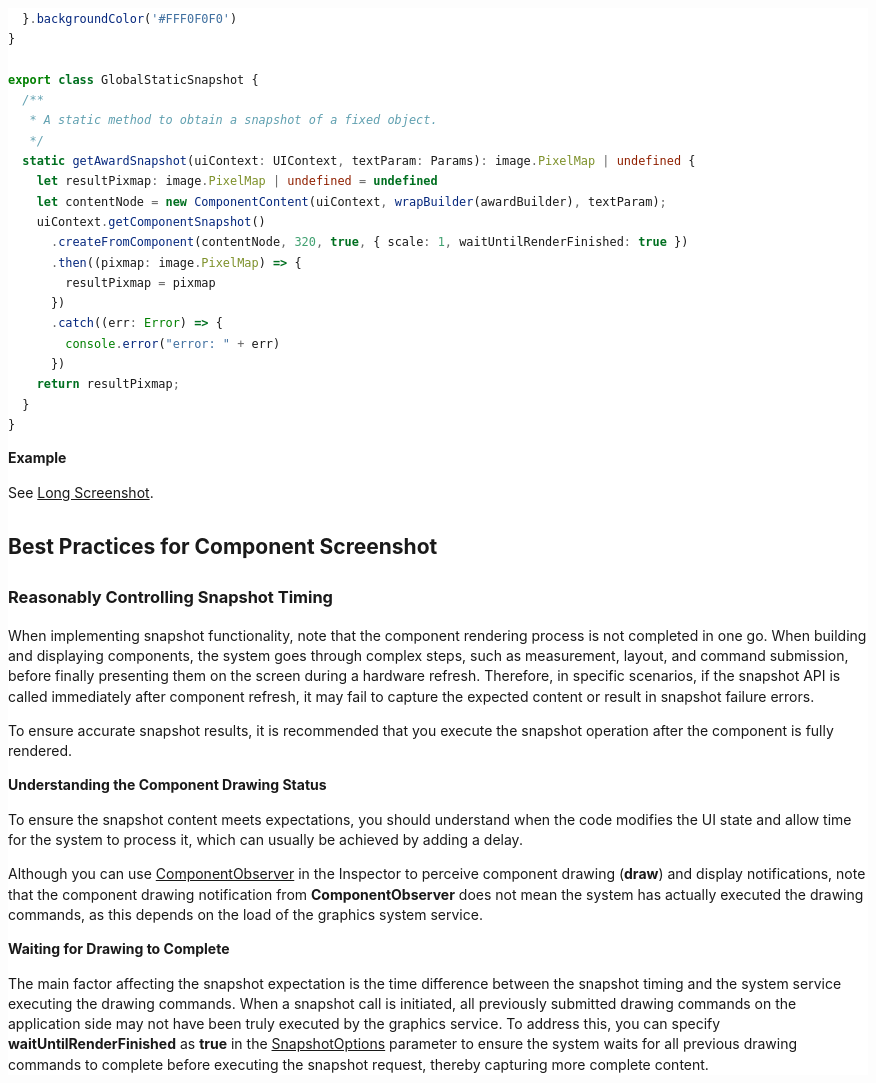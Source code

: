 ```ts
  }.backgroundColor('#FFF0F0F0')
}

export class GlobalStaticSnapshot {
  /**
   * A static method to obtain a snapshot of a fixed object.
   */
  static getAwardSnapshot(uiContext: UIContext, textParam: Params): image.PixelMap | undefined {
    let resultPixmap: image.PixelMap | undefined = undefined
    let contentNode = new ComponentContent(uiContext, wrapBuilder(awardBuilder), textParam);
    uiContext.getComponentSnapshot()
      .createFromComponent(contentNode, 320, true, { scale: 1, waitUntilRenderFinished: true })
      .then((pixmap: image.PixelMap) => {
        resultPixmap = pixmap
      })
      .catch((err: Error) => {
        console.error("error: " + err)
      })
    return resultPixmap;
  }
}
```

**Example**

See [Long Screenshot](https://developer.huawei.com/consumer/en/doc/best-practices/bpta-long-snapshot-practice#section1566681910427).

## Best Practices for Component Screenshot
### Reasonably Controlling Snapshot Timing
When implementing snapshot functionality, note that the component rendering process is not completed in one go. When building and displaying components, the system goes through complex steps, such as measurement, layout, and command submission, before finally presenting them on the screen during a hardware refresh. Therefore, in specific scenarios, if the snapshot API is called immediately after component refresh, it may fail to capture the expected content or result in snapshot failure errors.

To ensure accurate snapshot results, it is recommended that you execute the snapshot operation after the component is fully rendered.

**Understanding the Component Drawing Status**

To ensure the snapshot content meets expectations, you should understand when the code modifies the UI state and allow time for the system to process it, which can usually be achieved by adding a delay.

Although you can use [ComponentObserver](../reference/apis-arkui/js-apis-arkui-inspector.md#componentobserver) in the Inspector to perceive component drawing (**draw**) and display notifications, note that the component drawing notification from **ComponentObserver** does not mean the system has actually executed the drawing commands, as this depends on the load of the graphics system service.

**Waiting for Drawing to Complete**

The main factor affecting the snapshot expectation is the time difference between the snapshot timing and the system service executing the drawing commands. When a snapshot call is initiated, all previously submitted drawing commands on the application side may not have been truly executed by the graphics service. To address this, you can specify **waitUntilRenderFinished** as **true** in the [SnapshotOptions](../reference/apis-arkui/js-apis-arkui-componentSnapshot.md#snapshotoptions12) parameter to ensure the system waits for all previous drawing commands to complete before executing the snapshot request, thereby capturing more complete content.
